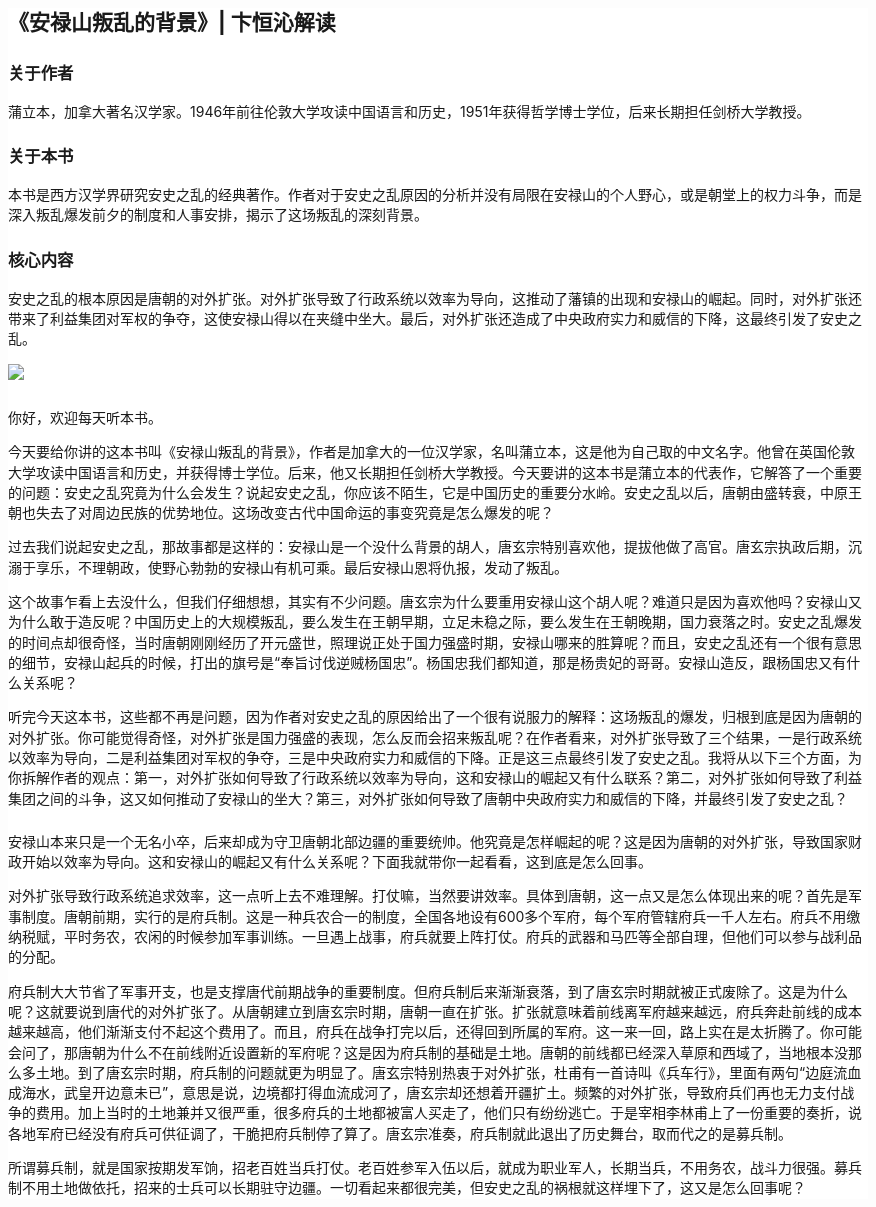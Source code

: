 ## 《安禄山叛乱的背景》| 卞恒沁解读

### 关于作者

蒲立本，加拿大著名汉学家。1946年前往伦敦大学攻读中国语言和历史，1951年获得哲学博士学位，后来长期担任剑桥大学教授。

### 关于本书

本书是西方汉学界研究安史之乱的经典著作。作者对于安史之乱原因的分析并没有局限在安禄山的个人野心，或是朝堂上的权力斗争，而是深入叛乱爆发前夕的制度和人事安排，揭示了这场叛乱的深刻背景。

### 核心内容

安史之乱的根本原因是唐朝的对外扩张。对外扩张导致了行政系统以效率为导向，这推动了藩镇的出现和安禄山的崛起。同时，对外扩张还带来了利益集团对军权的争夺，这使安禄山得以在夹缝中坐大。最后，对外扩张还造成了中央政府实力和威信的下降，这最终引发了安史之乱。

<img  src="https://piccdn3.umiwi.com/img/201904/06/201904061948282280297130.jpg" width="1697"/>

###  



你好，欢迎每天听本书。

今天要给你讲的这本书叫《安禄山叛乱的背景》，作者是加拿大的一位汉学家，名叫蒲立本，这是他为自己取的中文名字。他曾在英国伦敦大学攻读中国语言和历史，并获得博士学位。后来，他又长期担任剑桥大学教授。今天要讲的这本书是蒲立本的代表作，它解答了一个重要的问题：安史之乱究竟为什么会发生？说起安史之乱，你应该不陌生，它是中国历史的重要分水岭。安史之乱以后，唐朝由盛转衰，中原王朝也失去了对周边民族的优势地位。这场改变古代中国命运的事变究竟是怎么爆发的呢？

过去我们说起安史之乱，那故事都是这样的：安禄山是一个没什么背景的胡人，唐玄宗特别喜欢他，提拔他做了高官。唐玄宗执政后期，沉溺于享乐，不理朝政，使野心勃勃的安禄山有机可乘。最后安禄山恩将仇报，发动了叛乱。

这个故事乍看上去没什么，但我们仔细想想，其实有不少问题。唐玄宗为什么要重用安禄山这个胡人呢？难道只是因为喜欢他吗？安禄山又为什么敢于造反呢？中国历史上的大规模叛乱，要么发生在王朝早期，立足未稳之际，要么发生在王朝晚期，国力衰落之时。安史之乱爆发的时间点却很奇怪，当时唐朝刚刚经历了开元盛世，照理说正处于国力强盛时期，安禄山哪来的胜算呢？而且，安史之乱还有一个很有意思的细节，安禄山起兵的时候，打出的旗号是“奉旨讨伐逆贼杨国忠”。杨国忠我们都知道，那是杨贵妃的哥哥。安禄山造反，跟杨国忠又有什么关系呢？

听完今天这本书，这些都不再是问题，因为作者对安史之乱的原因给出了一个很有说服力的解释：这场叛乱的爆发，归根到底是因为唐朝的对外扩张。你可能觉得奇怪，对外扩张是国力强盛的表现，怎么反而会招来叛乱呢？在作者看来，对外扩张导致了三个结果，一是行政系统以效率为导向，二是利益集团对军权的争夺，三是中央政府实力和威信的下降。正是这三点最终引发了安史之乱。我将从以下三个方面，为你拆解作者的观点：第一，对外扩张如何导致了行政系统以效率为导向，这和安禄山的崛起又有什么联系？第二，对外扩张如何导致了利益集团之间的斗争，这又如何推动了安禄山的坐大？第三，对外扩张如何导致了唐朝中央政府实力和威信的下降，并最终引发了安史之乱？

###  



安禄山本来只是一个无名小卒，后来却成为守卫唐朝北部边疆的重要统帅。他究竟是怎样崛起的呢？这是因为唐朝的对外扩张，导致国家财政开始以效率为导向。这和安禄山的崛起又有什么关系呢？下面我就带你一起看看，这到底是怎么回事。

对外扩张导致行政系统追求效率，这一点听上去不难理解。打仗嘛，当然要讲效率。具体到唐朝，这一点又是怎么体现出来的呢？首先是军事制度。唐朝前期，实行的是府兵制。这是一种兵农合一的制度，全国各地设有600多个军府，每个军府管辖府兵一千人左右。府兵不用缴纳税赋，平时务农，农闲的时候参加军事训练。一旦遇上战事，府兵就要上阵打仗。府兵的武器和马匹等全部自理，但他们可以参与战利品的分配。

府兵制大大节省了军事开支，也是支撑唐代前期战争的重要制度。但府兵制后来渐渐衰落，到了唐玄宗时期就被正式废除了。这是为什么呢？这就要说到唐代的对外扩张了。从唐朝建立到唐玄宗时期，唐朝一直在扩张。扩张就意味着前线离军府越来越远，府兵奔赴前线的成本越来越高，他们渐渐支付不起这个费用了。而且，府兵在战争打完以后，还得回到所属的军府。这一来一回，路上实在是太折腾了。你可能会问了，那唐朝为什么不在前线附近设置新的军府呢？这是因为府兵制的基础是土地。唐朝的前线都已经深入草原和西域了，当地根本没那么多土地。到了唐玄宗时期，府兵制的问题就更为明显了。唐玄宗特别热衷于对外扩张，杜甫有一首诗叫《兵车行》，里面有两句“边庭流血成海水，武皇开边意未已”，意思是说，边境都打得血流成河了，唐玄宗却还想着开疆扩土。频繁的对外扩张，导致府兵们再也无力支付战争的费用。加上当时的土地兼并又很严重，很多府兵的土地都被富人买走了，他们只有纷纷逃亡。于是宰相李林甫上了一份重要的奏折，说各地军府已经没有府兵可供征调了，干脆把府兵制停了算了。唐玄宗准奏，府兵制就此退出了历史舞台，取而代之的是募兵制。

所谓募兵制，就是国家按期发军饷，招老百姓当兵打仗。老百姓参军入伍以后，就成为职业军人，长期当兵，不用务农，战斗力很强。募兵制不用土地做依托，招来的士兵可以长期驻守边疆。一切看起来都很完美，但安史之乱的祸根就这样埋下了，这又是怎么回事呢？
